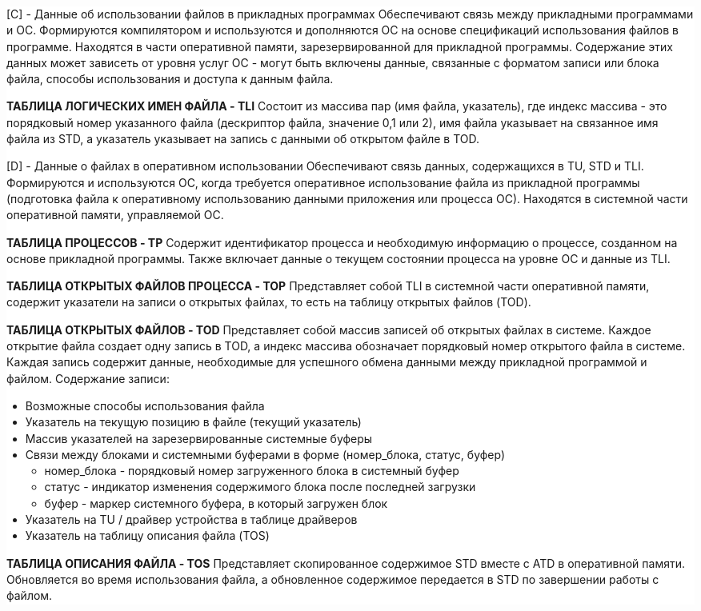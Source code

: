 \[C\] - Данные об использовании файлов в прикладных программах
Обеспечивают связь между прикладными программами и ОС. Формируются компилятором и используются и дополняются ОС на основе спецификаций использования файлов в программе. Находятся в части оперативной памяти, зарезервированной для прикладной программы.
Содержание этих данных может зависеть от уровня услуг ОС - могут быть включены данные, связанные с форматом записи или блока файла, способы использования и доступа к данным файла.

**ТАБЛИЦА ЛОГИЧЕСКИХ ИМЕН ФАЙЛА - TLI**
Состоит из массива пар (имя файла, указатель), где индекс массива - это порядковый номер указанного файла (дескриптор файла, значение 0,1 или 2), имя файла указывает на связанное имя файла из STD, а указатель указывает на запись с данными об открытом файле в TOD.

\[D\] - Данные о файлах в оперативном использовании
Обеспечивают связь данных, содержащихся в TU, STD и TLI. Формируются и используются ОС, когда требуется оперативное использование файла из прикладной программы (подготовка файла к оперативному использованию данными приложения или процесса ОС). Находятся в системной части оперативной памяти, управляемой ОС.

**ТАБЛИЦА ПРОЦЕССОВ - TP**
Содержит идентификатор процесса и необходимую информацию о процессе, созданном на основе прикладной программы. Также включает данные о текущем состоянии процесса на уровне ОС и данные из TLI.

**ТАБЛИЦА ОТКРЫТЫХ ФАЙЛОВ ПРОЦЕССА - TOP**
Представляет собой TLI в системной части оперативной памяти, содержит указатели на записи о открытых файлах, то есть на таблицу открытых файлов (TOD).

**ТАБЛИЦА ОТКРЫТЫХ ФАЙЛОВ - TOD**
Представляет собой массив записей об открытых файлах в системе. Каждое открытие файла создает одну запись в TOD, а индекс массива обозначает порядковый номер открытого файла в системе. Каждая запись содержит данные, необходимые для успешного обмена данными между прикладной программой и файлом.
Содержание записи:
- Возможные способы использования файла
- Указатель на текущую позицию в файле (текущий указатель)
- Массив указателей на зарезервированные системные буферы
- Связи между блоками и системными буферами в форме (номер_блока, статус, буфер)
  - номер_блока - порядковый номер загруженного блока в системный буфер
  - статус - индикатор изменения содержимого блока после последней загрузки
  - буфер - маркер системного буфера, в который загружен блок
- Указатель на TU / драйвер устройства в таблице драйверов
- Указатель на таблицу описания файла (TOS)

**ТАБЛИЦА ОПИСАНИЯ ФАЙЛА - TOS**
Представляет скопированное содержимое STD вместе с ATD в оперативной памяти. Обновляется во время использования файла, а обновленное содержимое передается в STD по завершении работы с файлом.
